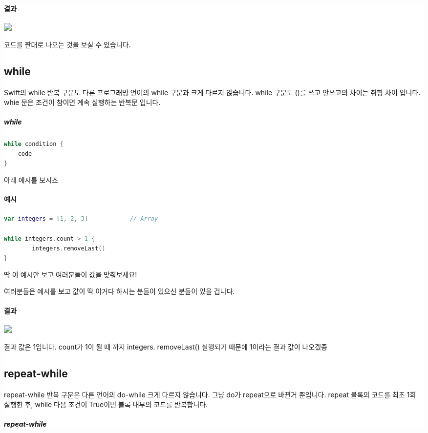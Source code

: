 #### 결과

![](https://images.velog.io/images/jkang4531/post/0b40d9ac-2dcb-48fc-9915-1c023a85fd97/a.png)

코드를 짠대로 나오는 것을 보실 수 있습니다.



## while

Swift의 while 반복 구문도 다른 프로그래밍 언어의 while 구문과 크게 다르지 않습니다.
while 구문도 ()를 쓰고 안쓰고의 차이는 취향 차이 입니다.
whie 문은 조건이 참이면 계속 실행하는 반복문 입니다.

##### while

~~~swift
while condition {
	code
}
~~~

아래 예시를 보시죠

#### 예시

~~~swift
var integers = [1, 2, 3]			// Array

while integers.count > 1 {
		integers.removeLast()
}
~~~

딱 이 예시만 보고 여러분들이 값을 맞춰보세요!

여러분들은 예시를 보고 값이 딱 이거다 하시는 분들이 있으신 분들이 있을 겁니다.



#### 결과

![](https://images.velog.io/images/jkang4531/post/00140722-c29f-4ec5-a575-f61326132530/b.png)

결과 값은 1입니다.
count가 1이 될 때 까지 integers. removeLast() 실행되기 때문에 1이라는 결과 값이 나오겠죵



## repeat-while

repeat-while 반복 구문은 다른 언어의 do-while 크게 다르지 않습니다.
그냥 do가 repeat으로 바뀐거 뿐입니다.
repeat 블록의 코드를 최초 1회 실행한 후, while 다음 조건이 True이면 블록 내부의 코드를 반복합니다.

##### repeat-while
